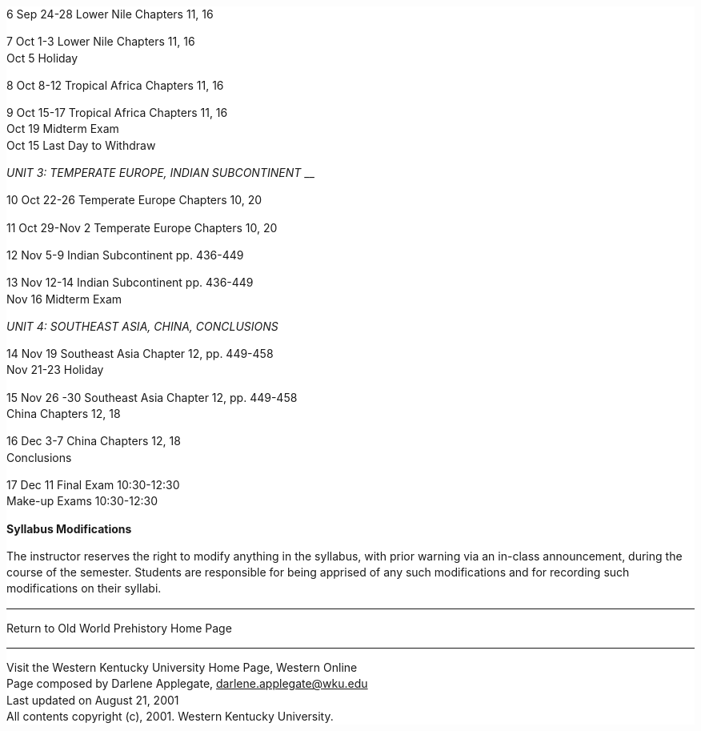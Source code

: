6   Sep 24-28     Lower Nile             Chapters 11, 16  
    
7   Oct 1-3           Lower Nile             Chapters 11, 16  
     Oct 5               Holiday 

8   Oct 8-12        Tropical Africa        Chapters 11, 16

9   Oct 15-17      Tropical Africa        Chapters 11, 16  
      Oct 19            Midterm Exam   
      Oct 15            Last Day to Withdraw   
    
    
_UNIT 3:   TEMPERATE EUROPE, INDIAN SUBCONTINENT_ __

10   Oct 22-26        Temperate Europe          Chapters 10, 20

11   Oct 29-Nov 2  Temperate Europe          Chapters 10, 20

12   Nov 5-9            Indian Subcontinent       pp. 436-449

13   Nov 12-14        Indian Subcontinent      pp. 436-449  
        Nov 16              Midterm Exam   


_UNIT 4:   SOUTHEAST ASIA, CHINA, CONCLUSIONS_

14   Nov 19             Southeast Asia               Chapter 12, pp. 449-458  
        Nov 21-23       Holiday 

15   Nov 26 -30      Southeast Asia               Chapter 12, pp. 449-458  
                                  China                               Chapters 12, 18 

16   Dec 3-7            China                               Chapters 12, 18  
                                  Conclusions 

17   Dec 11             Final Exam 10:30-12:30  
                                  Make-up Exams 10:30-12:30   
    
    
**Syllabus Modifications**

The instructor reserves the right to modify anything in the syllabus, with
prior warning via an in-class announcement, during the course of the semester.
Students are responsible for being apprised of any such modifications and for
recording such modifications on their syllabi.  
      

* * *

Return to Old World Prehistory Home Page  

* * *

  
Visit the Western Kentucky University Home Page, Western Online  
Page composed by Darlene Applegate, darlene.applegate@wku.edu  
Last updated on August 21, 2001  
All contents copyright (c), 2001. Western Kentucky University.

